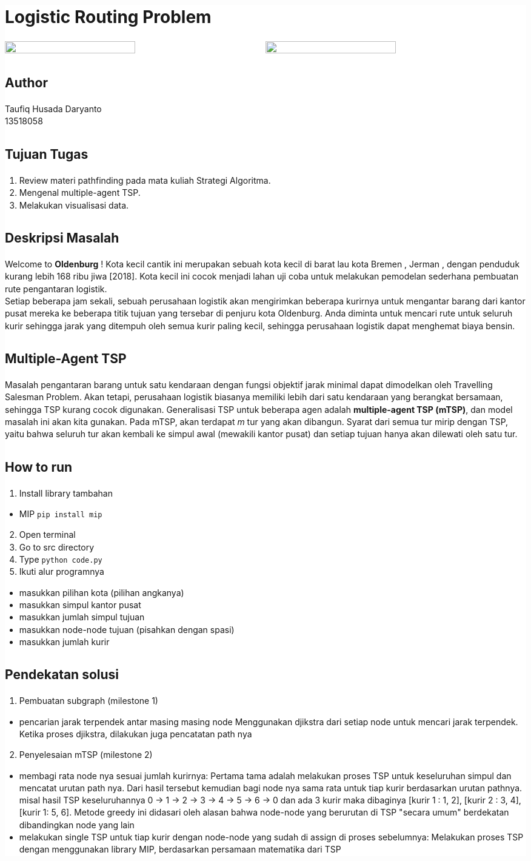 # Logistic Routing Problem

<img src="https://picjumbo.com/wp-content/uploads/white-tir-truck-in-motion-driving-on-highway_free_stock_photos_picjumbo_DSC04205-1080x720.jpg" class="img-responsive" width="50%" height="50%"><img src="https://upload.wikimedia.org/wikipedia/commons/1/1a/Luftaufnahmen_Nordseekueste_2013_05_by-RaBoe_tele_46.jpg" class="img-responsive" width="50%" height="50%">

## Author
Taufiq Husada Daryanto<br>
13518058

## Tujuan Tugas
1. Review materi pathfinding pada mata kuliah Strategi Algoritma.
2. Mengenal multiple-agent TSP.
3. Melakukan visualisasi data.

## Deskripsi Masalah
Welcome to **Oldenburg** ! Kota kecil cantik ini merupakan sebuah kota kecil di barat lau kota Bremen , Jerman , dengan penduduk kurang lebih 168 ribu jiwa [2018]. Kota kecil ini cocok menjadi lahan uji coba untuk melakukan pemodelan sederhana pembuatan rute pengantaran logistik.<br>
Setiap beberapa jam sekali, sebuah perusahaan logistik akan mengirimkan beberapa kurirnya untuk mengantar barang dari kantor pusat mereka ke beberapa titik tujuan yang tersebar di penjuru kota Oldenburg. Anda diminta untuk mencari rute untuk seluruh kurir sehingga jarak yang ditempuh oleh semua kurir paling kecil, sehingga perusahaan logistik dapat menghemat biaya bensin.

## Multiple-Agent TSP
Masalah pengantaran barang untuk satu kendaraan dengan fungsi objektif jarak minimal dapat dimodelkan oleh Travelling Salesman Problem. Akan tetapi, perusahaan logistik biasanya memiliki lebih dari satu kendaraan yang berangkat bersamaan, sehingga TSP kurang cocok digunakan. Generalisasi TSP untuk beberapa agen adalah **multiple-agent TSP (mTSP)**, dan model masalah ini akan kita gunakan. Pada mTSP, akan terdapat *m* tur yang akan dibangun. Syarat dari semua tur mirip dengan TSP, yaitu bahwa seluruh tur akan kembali ke simpul awal (mewakili kantor pusat) dan setiap tujuan hanya akan dilewati oleh satu tur.

## How to run
1. Install library tambahan
- MIP `pip install mip`
2. Open terminal
3. Go to src directory
4. Type `python code.py`
5. Ikuti alur programnya
- masukkan pilihan kota (pilihan angkanya)
- masukkan simpul kantor pusat
- masukkan jumlah simpul tujuan
- masukkan node-node tujuan (pisahkan dengan spasi)
- masukkan jumlah kurir

## Pendekatan solusi
1. Pembuatan subgraph (milestone 1)
- pencarian jarak terpendek antar masing masing node
Menggunakan djikstra dari setiap node untuk mencari jarak terpendek. Ketika proses djikstra, dilakukan juga pencatatan path nya
2. Penyelesaian mTSP (milestone 2)
- membagi rata node nya sesuai jumlah kurirnya: 
Pertama tama adalah melakukan proses TSP untuk keseluruhan simpul dan mencatat urutan path nya. Dari hasil tersebut kemudian bagi node nya sama rata untuk tiap kurir berdasarkan urutan pathnya. misal hasil TSP keseluruhannya 0 -> 1 -> 2 -> 3 -> 4 -> 5 -> 6 -> 0 dan ada 3 kurir maka dibaginya [kurir 1 : 1, 2], [kurir 2 : 3, 4], [kurir 1: 5, 6]. Metode greedy ini didasari oleh alasan bahwa node-node yang berurutan di TSP "secara umum" berdekatan dibandingkan node yang lain
- melakukan single TSP untuk tiap kurir dengan node-node yang sudah di assign di proses sebelumnya:
Melakukan proses TSP dengan menggunakan library MIP, berdasarkan persamaan matematika dari TSP